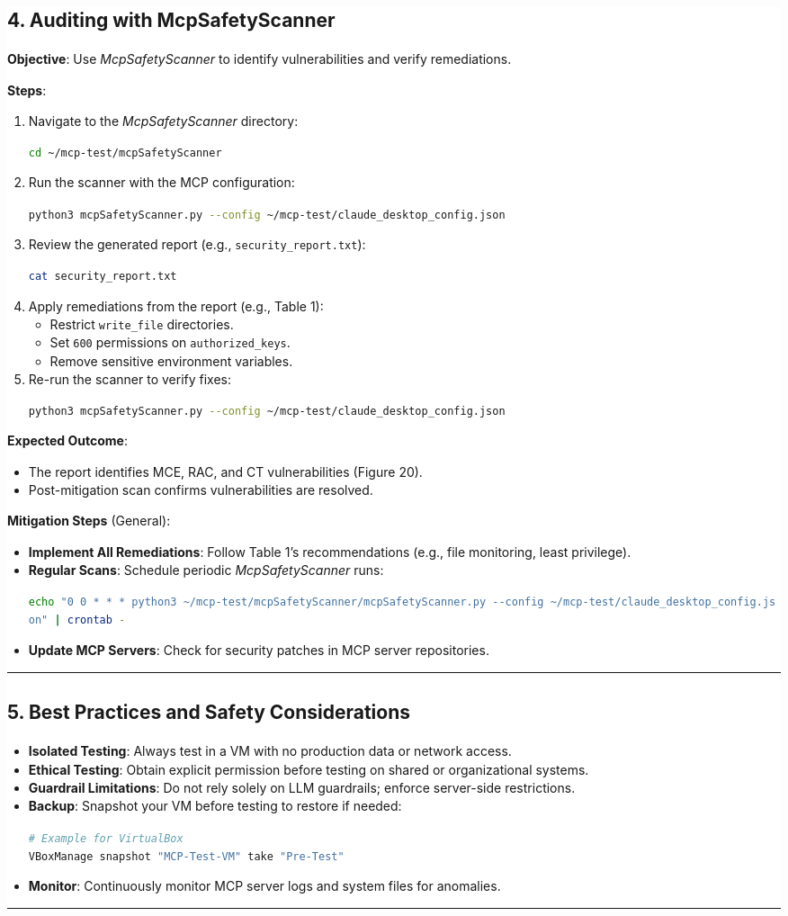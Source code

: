 
## 4. Auditing with McpSafetyScanner

**Objective**: Use *McpSafetyScanner* to identify vulnerabilities and verify remediations.

**Steps**:
1. Navigate to the *McpSafetyScanner* directory:
   ```bash
   cd ~/mcp-test/mcpSafetyScanner
   ```
2. Run the scanner with the MCP configuration:
   ```bash
   python3 mcpSafetyScanner.py --config ~/mcp-test/claude_desktop_config.json
   ```
3. Review the generated report (e.g., `security_report.txt`):
   ```bash
   cat security_report.txt
   ```
4. Apply remediations from the report (e.g., Table 1):
   - Restrict `write_file` directories.
   - Set `600` permissions on `authorized_keys`.
   - Remove sensitive environment variables.
5. Re-run the scanner to verify fixes:
   ```bash
   python3 mcpSafetyScanner.py --config ~/mcp-test/claude_desktop_config.json
   ```

**Expected Outcome**:
- The report identifies MCE, RAC, and CT vulnerabilities (Figure 20).
- Post-mitigation scan confirms vulnerabilities are resolved.

**Mitigation Steps** (General):
- **Implement All Remediations**: Follow Table 1’s recommendations (e.g., file monitoring, least privilege).
- **Regular Scans**: Schedule periodic *McpSafetyScanner* runs:
  ```bash
  echo "0 0 * * * python3 ~/mcp-test/mcpSafetyScanner/mcpSafetyScanner.py --config ~/mcp-test/claude_desktop_config.json" | crontab -
  ```
- **Update MCP Servers**: Check for security patches in MCP server repositories.

---

## 5. Best Practices and Safety Considerations

- **Isolated Testing**: Always test in a VM with no production data or network access.
- **Ethical Testing**: Obtain explicit permission before testing on shared or organizational systems.
- **Guardrail Limitations**: Do not rely solely on LLM guardrails; enforce server-side restrictions.
- **Backup**: Snapshot your VM before testing to restore if needed:
  ```bash
  # Example for VirtualBox
  VBoxManage snapshot "MCP-Test-VM" take "Pre-Test"
  ```
- **Monitor**: Continuously monitor MCP server logs and system files for anomalies.

---